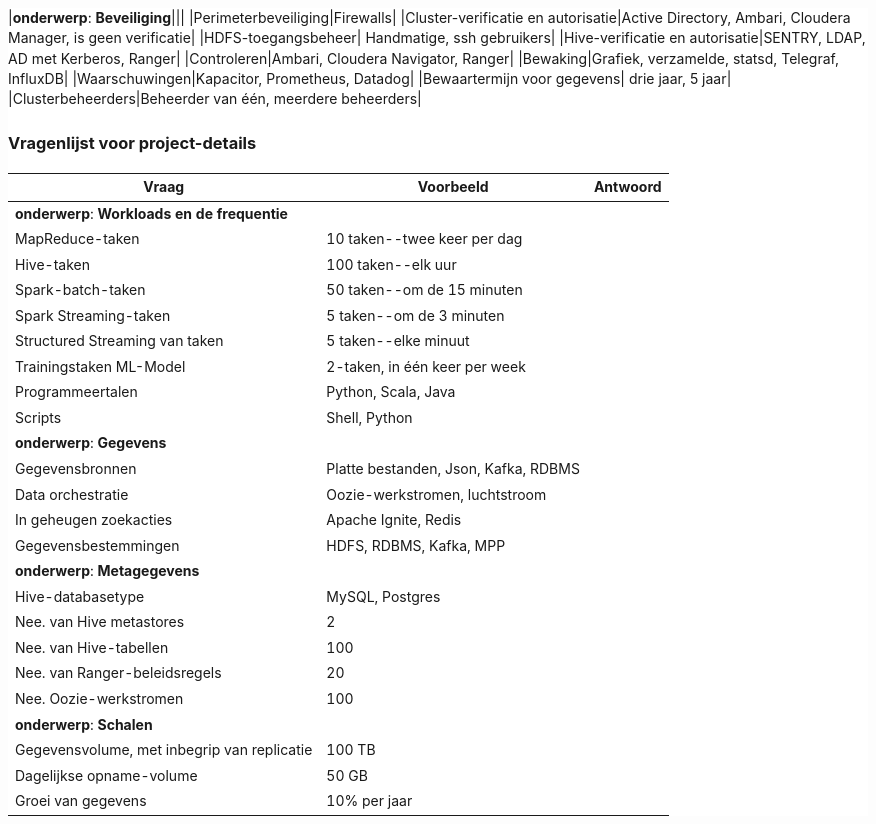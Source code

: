|**onderwerp**: **Beveiliging**|||
|Perimeterbeveiliging|Firewalls|
|Cluster-verificatie en autorisatie|Active Directory, Ambari, Cloudera Manager, is geen verificatie|
|HDFS-toegangsbeheer|  Handmatige, ssh gebruikers|
|Hive-verificatie en autorisatie|SENTRY, LDAP, AD met Kerberos, Ranger|
|Controleren|Ambari, Cloudera Navigator, Ranger|
|Bewaking|Grafiek, verzamelde, statsd, Telegraf, InfluxDB|
|Waarschuwingen|Kapacitor, Prometheus, Datadog|
|Bewaartermijn voor gegevens| drie jaar, 5 jaar|
|Clusterbeheerders|Beheerder van één, meerdere beheerders|

### <a name="project-details-questionnaire"></a>Vragenlijst voor project-details

|**Vraag**|**Voorbeeld**|**Antwoord**|
|---|---|---|
|**onderwerp**: **Workloads en de frequentie**|||
|MapReduce-taken|10 taken--twee keer per dag||
|Hive-taken|100 taken--elk uur||
|Spark-batch-taken|50 taken--om de 15 minuten||
|Spark Streaming-taken|5 taken--om de 3 minuten||
|Structured Streaming van taken|5 taken--elke minuut||
|Trainingstaken ML-Model|2-taken, in één keer per week||
|Programmeertalen|Python, Scala, Java||
|Scripts|Shell, Python||
|**onderwerp**: **Gegevens**|||
|Gegevensbronnen|Platte bestanden, Json, Kafka, RDBMS||
|Data orchestratie|Oozie-werkstromen, luchtstroom||
|In geheugen zoekacties|Apache Ignite, Redis||
|Gegevensbestemmingen|HDFS, RDBMS, Kafka, MPP ||
|**onderwerp**: **Metagegevens**|||
|Hive-databasetype|MySQL, Postgres||
|Nee. van Hive metastores|2||
|Nee. van Hive-tabellen|100||
|Nee. van Ranger-beleidsregels|20||
|Nee. Oozie-werkstromen|100||
|**onderwerp**: **Schalen**|||
|Gegevensvolume, met inbegrip van replicatie|100 TB||
|Dagelijkse opname-volume|50 GB||
|Groei van gegevens|10% per jaar||